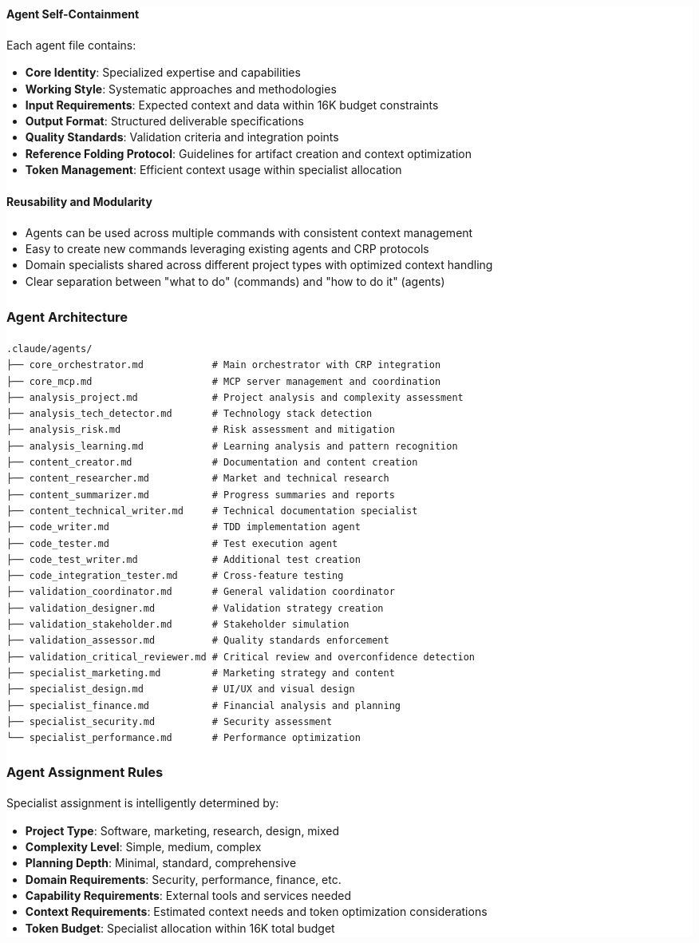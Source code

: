 #### Agent Self-Containment
Each agent file contains:
- **Core Identity**: Specialized expertise and capabilities
- **Working Style**: Systematic approaches and methodologies
- **Input Requirements**: Expected context and data within 16K budget constraints
- **Output Format**: Structured deliverable specifications
- **Quality Standards**: Validation criteria and integration points
- **Reference Folding Protocol**: Guidelines for artifact creation and context optimization
- **Token Management**: Efficient context usage within specialist allocation

#### Reusability and Modularity
- Agents can be used across multiple commands with consistent context management
- Easy to create new commands leveraging existing agents and CRP protocols
- Domain specialists shared across different project types with optimized context handling
- Clear separation between "what to do" (commands) and "how to do it" (agents)

### Agent Architecture
```
.claude/agents/
├── core_orchestrator.md            # Main orchestrator with CRP integration
├── core_mcp.md                     # MCP server management and coordination
├── analysis_project.md             # Project analysis and complexity assessment
├── analysis_tech_detector.md       # Technology stack detection
├── analysis_risk.md                # Risk assessment and mitigation
├── analysis_learning.md            # Learning analysis and pattern recognition
├── content_creator.md              # Documentation and content creation
├── content_researcher.md           # Market and technical research
├── content_summarizer.md           # Progress summaries and reports
├── content_technical_writer.md     # Technical documentation specialist
├── code_writer.md                  # TDD implementation agent
├── code_tester.md                  # Test execution agent
├── code_test_writer.md             # Additional test creation
├── code_integration_tester.md      # Cross-feature testing
├── validation_coordinator.md       # General validation coordinator
├── validation_designer.md          # Validation strategy creation
├── validation_stakeholder.md       # Stakeholder simulation
├── validation_assessor.md          # Quality standards enforcement
├── validation_critical_reviewer.md # Critical review and overconfidence detection
├── specialist_marketing.md         # Marketing strategy and content
├── specialist_design.md            # UI/UX and visual design
├── specialist_finance.md           # Financial analysis and planning
├── specialist_security.md          # Security assessment
└── specialist_performance.md       # Performance optimization
```

### Agent Assignment Rules
Specialist assignment is intelligently determined by:
- **Project Type**: Software, marketing, research, design, mixed
- **Complexity Level**: Simple, medium, complex
- **Planning Depth**: Minimal, standard, comprehensive
- **Domain Requirements**: Security, performance, finance, etc.
- **Capability Requirements**: External tools and services needed
- **Context Requirements**: Estimated context needs and token optimization considerations
- **Token Budget**: Specialist allocation within 16K total budget
